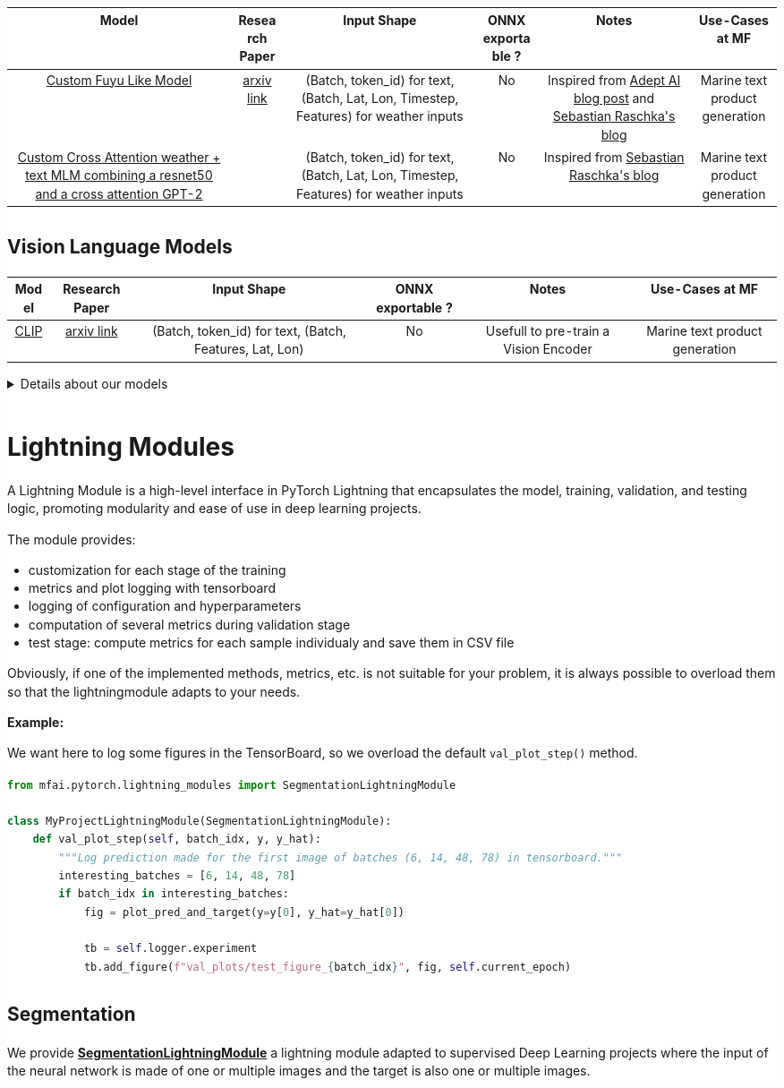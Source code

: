 | Model  | Research Paper  | Input Shape    | ONNX exportable ? | Notes | Use-Cases at MF |
| :---:   | :---: | :---: | :---: | :---: | :---: |
|[Custom Fuyu Like Model](mfai/pytorch/models/llms/multimodal.py#L37)| [arxiv link](https://arxiv.org/abs/2307.09288)  | (Batch, token_id) for text, (Batch, Lat, Lon, Timestep, Features) for weather inputs | No | Inspired from [Adept AI blog post](https://www.adept.ai/blog/fuyu-8b)  and [Sebastian Raschka's blog](https://magazine.sebastianraschka.com/p/understanding-multimodal-llms) | Marine text product generation |
|[Custom Cross Attention weather + text MLM combining a resnet50 and a cross attention GPT-2](mfai/pytorch/models/llms/multimodal.py#L304)|  | (Batch, token_id) for text, (Batch, Lat, Lon, Timestep, Features) for weather inputs | No | Inspired from [Sebastian Raschka's blog](https://magazine.sebastianraschka.com/p/understanding-multimodal-llms) | Marine text product generation |

## Vision Language Models

| Model  | Research Paper  | Input Shape    | ONNX exportable ? | Notes | Use-Cases at MF |
| :---:   | :---: | :---: | :---: | :---: | :---: |
|[CLIP](mfai/pytorch/models/clip.py#30)| [arxiv link](https://arxiv.org/abs/2103.00020)  | (Batch, token_id) for text, (Batch, Features, Lat, Lon) | No | Usefull to pre-train a Vision Encoder | Marine text product generation |

<details><summary>Details about our models</summary></details>


# Lightning Modules

A Lightning Module is a high-level interface in PyTorch Lightning that encapsulates the model, training, validation, and testing logic, promoting modularity and ease of use in deep learning projects.

The module provides:
- customization for each stage of the training
- metrics and plot logging with tensorboard
- logging of configuration and hyperparameters
- computation of several metrics during validation stage
- test stage: compute metrics for each sample individualy and save them in CSV file

Obviously, if one of the implemented methods, metrics, etc. is not suitable for your problem, it is always possible to overload them so that the lightningmodule adapts to your needs.

**Example:**

We want here to log some figures in the TensorBoard, so we overload the default `val_plot_step()` method.
```python
from mfai.pytorch.lightning_modules import SegmentationLightningModule

class MyProjectLightningModule(SegmentationLightningModule):
    def val_plot_step(self, batch_idx, y, y_hat):
        """Log prediction made for the first image of batches (6, 14, 48, 78) in tensorboard."""
        interesting_batches = [6, 14, 48, 78]
        if batch_idx in interesting_batches:
            fig = plot_pred_and_target(y=y[0], y_hat=y_hat[0])

            tb = self.logger.experiment
            tb.add_figure(f"val_plots/test_figure_{batch_idx}", fig, self.current_epoch)
```

## Segmentation
We provide [**SegmentationLightningModule**](/mfai/pytorch/lightning_modules/segmentation.py#21) a lightning module adapted to supervised Deep Learning projects where the input of the neural network is made of one or multiple images and the target is also one or multiple images.
